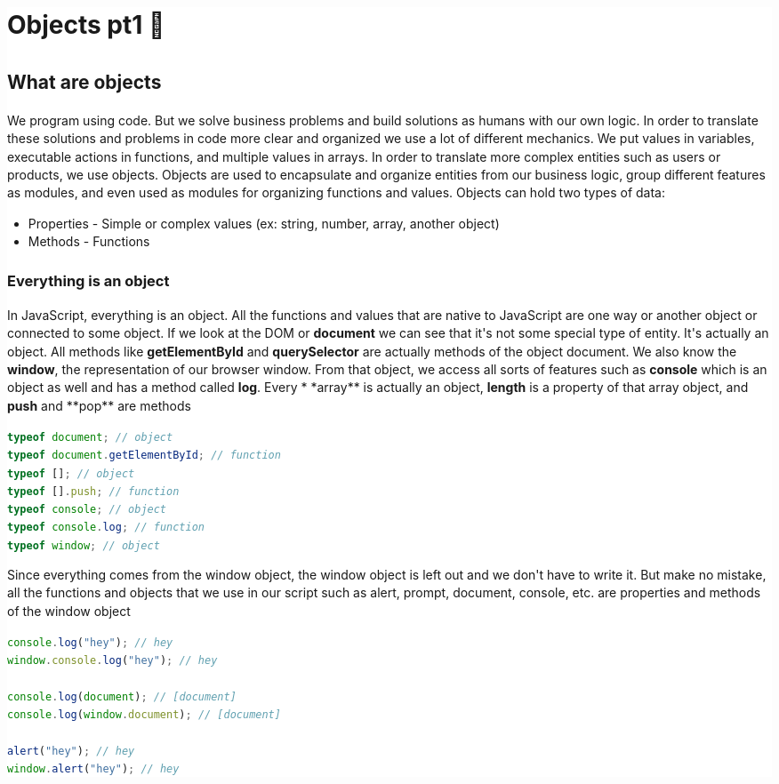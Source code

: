 # Objects pt1 🌱

## What are objects

We program using code. But we solve business problems and build solutions as humans with our own logic. In order to
translate these solutions and problems in code more clear and organized we use a lot of different mechanics. We put
values in variables, executable actions in functions, and multiple values in arrays. In order to translate more complex
entities such as users or products, we use objects. Objects are used to encapsulate and organize entities from our
business logic, group different features as modules, and even used as modules for organizing functions and values.
Objects can hold two types of data:

- Properties - Simple or complex values (ex: string, number, array, another object)
- Methods - Functions

### Everything is an object

In JavaScript, everything is an object. All the functions and values that are native to JavaScript are one way or
another object or connected to some object. If we look at the DOM or **document** we can see that it's not some special
type of entity. It's actually an object. All methods like **getElementById** and **querySelector** are actually methods
of the object document. We also know the **window**, the representation of our browser window. From that object, we
access all sorts of features such as **console** which is an object as well and has a method called **log**. Every \*
\*array** is actually an object, **length** is a property of that array object, and **push** and **pop\*\* are methods

```javascript
typeof document; // object
typeof document.getElementById; // function
typeof []; // object
typeof [].push; // function
typeof console; // object
typeof console.log; // function
typeof window; // object
```

Since everything comes from the window object, the window object is left out and we don't have to write it. But make no
mistake, all the functions and objects that we use in our script such as alert, prompt, document, console, etc. are
properties and methods of the window object

```javascript
console.log("hey"); // hey
window.console.log("hey"); // hey

console.log(document); // [document]
console.log(window.document); // [document]

alert("hey"); // hey
window.alert("hey"); // hey
```
